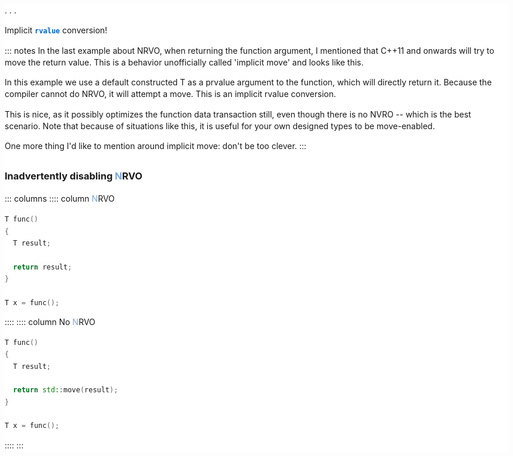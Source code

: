 . . .

Implicit <span style="color:#0066cc">**``rvalue``**</span> conversion!

::: notes
In the last example about NRVO, when returning the function argument, I mentioned that C++11 and onwards will try to move the return value.
This is a behavior unofficially called 'implicit move' and looks like this.

In this example we use a default constructed T as a prvalue argument to the function, which will directly return it.
Because the compiler cannot do NRVO, it will attempt a move.
This is an implicit rvalue conversion.

This is nice, as it possibly optimizes the function data transaction still, even though there is no NVRO -- which is the best scenario.
Note that because of situations like this, it is useful for your own designed types to be move-enabled.

One more thing I'd like to mention around implicit move: don't be too clever.
:::

##
### Inadvertently disabling <span style="color:#7ea6e0">N</span>RVO

::: columns
:::: column
<span style="color:#7ea6e0">N</span>RVO
```c++
T func()
{
  T result;

  return result;
}

T x = func();
```
::::
:::: column
No <span style="color:#7ea6e0">N</span>RVO
```c++
T func()
{
  T result;

  return std::move(result);
}

T x = func();
```
::::
:::

